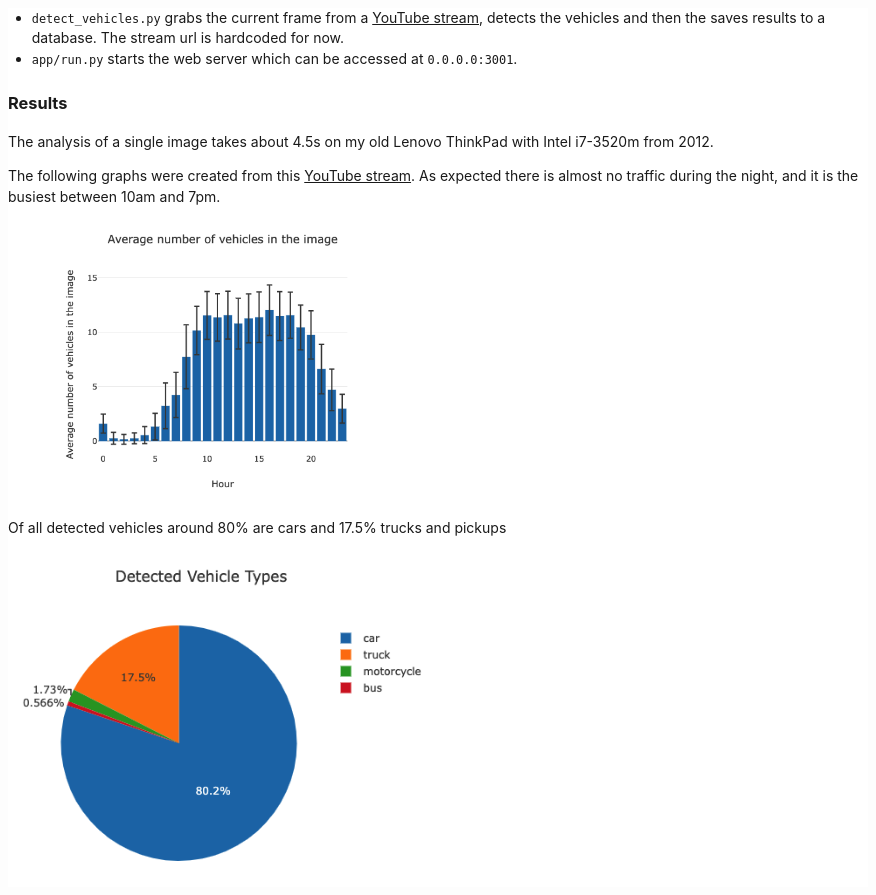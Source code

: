 - `detect_vehicles.py` grabs the current frame from a [YouTube stream](https://www.youtube.com/watch?v=1EiC9bvVGnk), detects the vehicles
and then the saves results to a database. The stream url is hardcoded for now.
- `app/run.py` starts the web server which can be accessed at `0.0.0.0:3001`.

### Results<a name="results"></a>

 The analysis of a single image takes about 4.5s on my old Lenovo ThinkPad with Intel i7-3520m from 2012.


The following graphs were created from this [YouTube stream](https://www.youtube.com/watch?v=1EiC9bvVGnk).
As expected there is almost no traffic during the night, and it is the busiest between 10am and 7pm.

<img src="images/number_of_vehicles.png" alt="drawing" width="50%"/>

Of all detected vehicles around 80% are cars and 17.5% trucks and pickups

<img src="images/vehicle_types.png" alt="drawing" width="50%"/>
